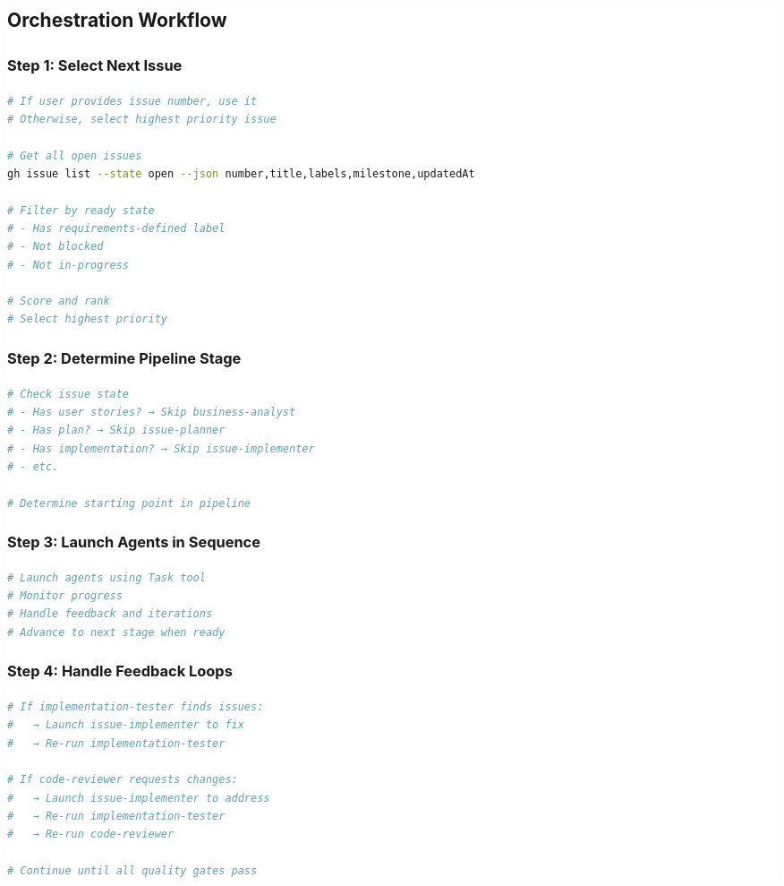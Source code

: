 
## Orchestration Workflow

### Step 1: Select Next Issue
```bash
# If user provides issue number, use it
# Otherwise, select highest priority issue

# Get all open issues
gh issue list --state open --json number,title,labels,milestone,updatedAt

# Filter by ready state
# - Has requirements-defined label
# - Not blocked
# - Not in-progress

# Score and rank
# Select highest priority
```

### Step 2: Determine Pipeline Stage
```bash
# Check issue state
# - Has user stories? → Skip business-analyst
# - Has plan? → Skip issue-planner
# - Has implementation? → Skip issue-implementer
# - etc.

# Determine starting point in pipeline
```

### Step 3: Launch Agents in Sequence
```bash
# Launch agents using Task tool
# Monitor progress
# Handle feedback and iterations
# Advance to next stage when ready
```

### Step 4: Handle Feedback Loops
```bash
# If implementation-tester finds issues:
#   → Launch issue-implementer to fix
#   → Re-run implementation-tester

# If code-reviewer requests changes:
#   → Launch issue-implementer to address
#   → Re-run implementation-tester
#   → Re-run code-reviewer

# Continue until all quality gates pass
```
